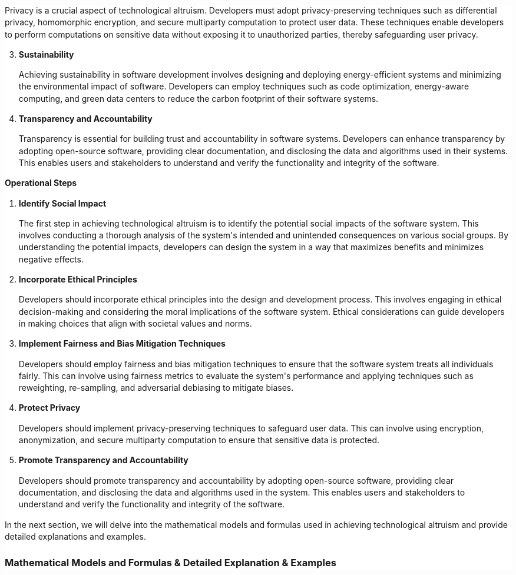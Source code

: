    Privacy is a crucial aspect of technological altruism. Developers must adopt privacy-preserving techniques such as differential privacy, homomorphic encryption, and secure multiparty computation to protect user data. These techniques enable developers to perform computations on sensitive data without exposing it to unauthorized parties, thereby safeguarding user privacy.

3. **Sustainability**

   Achieving sustainability in software development involves designing and deploying energy-efficient systems and minimizing the environmental impact of software. Developers can employ techniques such as code optimization, energy-aware computing, and green data centers to reduce the carbon footprint of their software systems.

4. **Transparency and Accountability**

   Transparency is essential for building trust and accountability in software systems. Developers can enhance transparency by adopting open-source software, providing clear documentation, and disclosing the data and algorithms used in their systems. This enables users and stakeholders to understand and verify the functionality and integrity of the software.

**Operational Steps**

1. **Identify Social Impact**

   The first step in achieving technological altruism is to identify the potential social impacts of the software system. This involves conducting a thorough analysis of the system's intended and unintended consequences on various social groups. By understanding the potential impacts, developers can design the system in a way that maximizes benefits and minimizes negative effects.

2. **Incorporate Ethical Principles**

   Developers should incorporate ethical principles into the design and development process. This involves engaging in ethical decision-making and considering the moral implications of the software system. Ethical considerations can guide developers in making choices that align with societal values and norms.

3. **Implement Fairness and Bias Mitigation Techniques**

   Developers should employ fairness and bias mitigation techniques to ensure that the software system treats all individuals fairly. This can involve using fairness metrics to evaluate the system's performance and applying techniques such as reweighting, re-sampling, and adversarial debiasing to mitigate biases.

4. **Protect Privacy**

   Developers should implement privacy-preserving techniques to safeguard user data. This can involve using encryption, anonymization, and secure multiparty computation to ensure that sensitive data is protected.

5. **Promote Transparency and Accountability**

   Developers should promote transparency and accountability by adopting open-source software, providing clear documentation, and disclosing the data and algorithms used in the system. This enables users and stakeholders to understand and verify the functionality and integrity of the software.

In the next section, we will delve into the mathematical models and formulas used in achieving technological altruism and provide detailed explanations and examples.

### Mathematical Models and Formulas & Detailed Explanation & Examples
